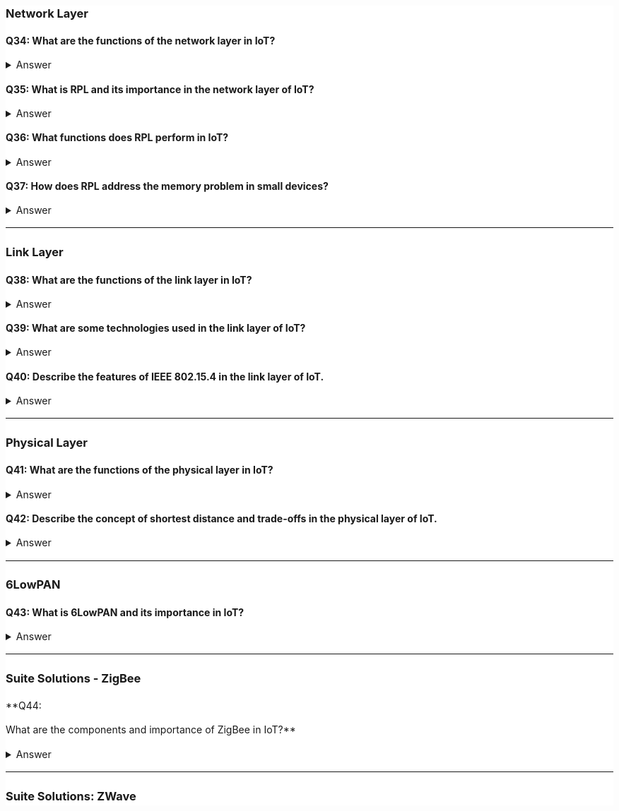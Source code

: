 
### Network Layer

**Q34: What are the functions of the network layer in IoT?**
<details><summary>Answer</summary></details>

**Q35: What is RPL and its importance in the network layer of IoT?**
<details><summary>Answer</summary></details>

**Q36: What functions does RPL perform in IoT?**
<details><summary>Answer</summary></details>

**Q37: How does RPL address the memory problem in small devices?**
<details><summary>Answer</summary></details>

---

### Link Layer

**Q38: What are the functions of the link layer in IoT?**
<details><summary>Answer</summary></details>

**Q39: What are some technologies used in the link layer of IoT?**
<details><summary>Answer</summary></details>

**Q40: Describe the features of IEEE 802.15.4 in the link layer of IoT.**
<details><summary>Answer</summary></details>

---

### Physical Layer

**Q41: What are the functions of the physical layer in IoT?**
<details><summary>Answer</summary></details>

**Q42: Describe the concept of shortest distance and trade-offs in the physical layer of IoT.**
<details><summary>Answer</summary></details>

---

### 6LowPAN

**Q43: What is 6LowPAN and its importance in IoT?**
<details><summary>Answer</summary></details>

---

### Suite Solutions - ZigBee

**Q44:

 What are the components and importance of ZigBee in IoT?**
<details><summary>Answer</summary></details>

---

### Suite Solutions: ZWave
